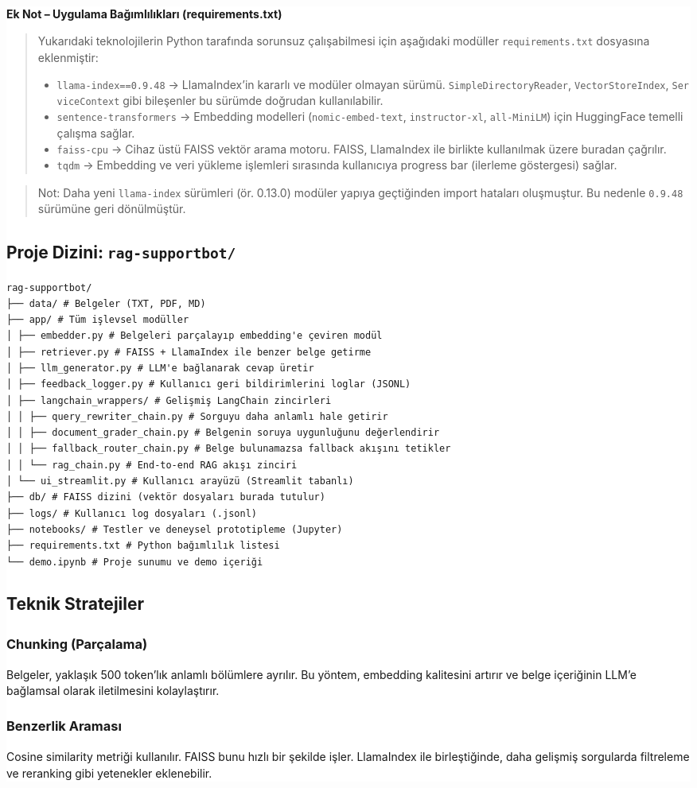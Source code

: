 **Ek Not – Uygulama Bağımlılıkları (requirements.txt)**  

> Yukarıdaki teknolojilerin Python tarafında sorunsuz çalışabilmesi için aşağıdaki modüller `requirements.txt` dosyasına eklenmiştir:  
>
> - `llama-index==0.9.48` → LlamaIndex’in kararlı ve modüler olmayan sürümü. `SimpleDirectoryReader`, `VectorStoreIndex`, `ServiceContext` gibi bileşenler bu sürümde doğrudan kullanılabilir.  
> - `sentence-transformers` → Embedding modelleri (`nomic-embed-text`, `instructor-xl`, `all-MiniLM`) için HuggingFace temelli çalışma sağlar.  
> - `faiss-cpu` → Cihaz üstü FAISS vektör arama motoru. FAISS, LlamaIndex ile birlikte kullanılmak üzere buradan çağrılır.  
> - `tqdm` → Embedding ve veri yükleme işlemleri sırasında kullanıcıya progress bar (ilerleme göstergesi) sağlar.  

> Not: Daha yeni `llama-index` sürümleri (ör. 0.13.0) modüler yapıya geçtiğinden import hataları oluşmuştur. Bu nedenle `0.9.48` sürümüne geri dönülmüştür.

## Proje Dizini: `rag-supportbot/`

```
rag-supportbot/
├── data/ # Belgeler (TXT, PDF, MD)
├── app/ # Tüm işlevsel modüller
│ ├── embedder.py # Belgeleri parçalayıp embedding'e çeviren modül
│ ├── retriever.py # FAISS + LlamaIndex ile benzer belge getirme
│ ├── llm_generator.py # LLM'e bağlanarak cevap üretir
│ ├── feedback_logger.py # Kullanıcı geri bildirimlerini loglar (JSONL)
│ ├── langchain_wrappers/ # Gelişmiş LangChain zincirleri
│ │ ├── query_rewriter_chain.py # Sorguyu daha anlamlı hale getirir
│ │ ├── document_grader_chain.py # Belgenin soruya uygunluğunu değerlendirir
│ │ ├── fallback_router_chain.py # Belge bulunamazsa fallback akışını tetikler
│ │ └── rag_chain.py # End-to-end RAG akışı zinciri
│ └── ui_streamlit.py # Kullanıcı arayüzü (Streamlit tabanlı)
├── db/ # FAISS dizini (vektör dosyaları burada tutulur)
├── logs/ # Kullanıcı log dosyaları (.jsonl)
├── notebooks/ # Testler ve deneysel prototipleme (Jupyter)
├── requirements.txt # Python bağımlılık listesi
└── demo.ipynb # Proje sunumu ve demo içeriği

```

## Teknik Stratejiler

### Chunking (Parçalama)
Belgeler, yaklaşık 500 token’lık anlamlı bölümlere ayrılır. Bu yöntem, embedding kalitesini artırır ve belge içeriğinin LLM’e bağlamsal olarak iletilmesini kolaylaştırır.

### Benzerlik Araması
Cosine similarity metriği kullanılır. FAISS bunu hızlı bir şekilde işler. LlamaIndex ile birleştiğinde, daha gelişmiş sorgularda filtreleme ve reranking gibi yetenekler eklenebilir.
